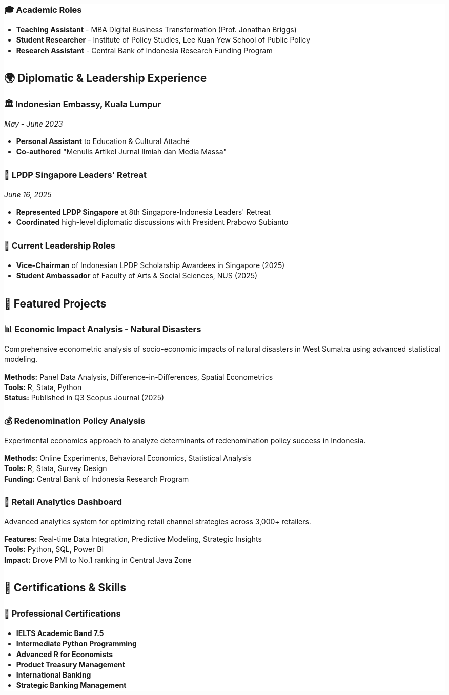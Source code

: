 ### 🎓 **Academic Roles**
- **Teaching Assistant** - MBA Digital Business Transformation (Prof. Jonathan Briggs)
- **Student Researcher** - Institute of Policy Studies, Lee Kuan Yew School of Public Policy
- **Research Assistant** - Central Bank of Indonesia Research Funding Program

## 🌍 Diplomatic & Leadership Experience

### 🏛️ **Indonesian Embassy, Kuala Lumpur**
*May - June 2023*
- **Personal Assistant** to Education & Cultural Attaché
- **Co-authored** "Menulis Artikel Jurnal Ilmiah dan Media Massa"

### 🤝 **LPDP Singapore Leaders' Retreat**
*June 16, 2025*
- **Represented LPDP Singapore** at 8th Singapore-Indonesia Leaders' Retreat
- **Coordinated** high-level diplomatic discussions with President Prabowo Subianto

### 🏢 **Current Leadership Roles**
- **Vice-Chairman** of Indonesian LPDP Scholarship Awardees in Singapore (2025)
- **Student Ambassador** of Faculty of Arts & Social Sciences, NUS (2025)

## 🎯 Featured Projects

### 📊 Economic Impact Analysis - Natural Disasters
Comprehensive econometric analysis of socio-economic impacts of natural disasters in West Sumatra using advanced statistical modeling.

**Methods:** Panel Data Analysis, Difference-in-Differences, Spatial Econometrics  
**Tools:** R, Stata, Python  
**Status:** Published in Q3 Scopus Journal (2025)

### 💰 Redenomination Policy Analysis
Experimental economics approach to analyze determinants of redenomination policy success in Indonesia.

**Methods:** Online Experiments, Behavioral Economics, Statistical Analysis  
**Tools:** R, Stata, Survey Design  
**Funding:** Central Bank of Indonesia Research Program

### 🏪 Retail Analytics Dashboard
Advanced analytics system for optimizing retail channel strategies across 3,000+ retailers.

**Features:** Real-time Data Integration, Predictive Modeling, Strategic Insights  
**Tools:** Python, SQL, Power BI  
**Impact:** Drove PMI to No.1 ranking in Central Java Zone

## 🏅 Certifications & Skills

### 📜 **Professional Certifications**
- **IELTS Academic Band 7.5**
- **Intermediate Python Programming**
- **Advanced R for Economists**
- **Product Treasury Management**
- **International Banking**
- **Strategic Banking Management**
